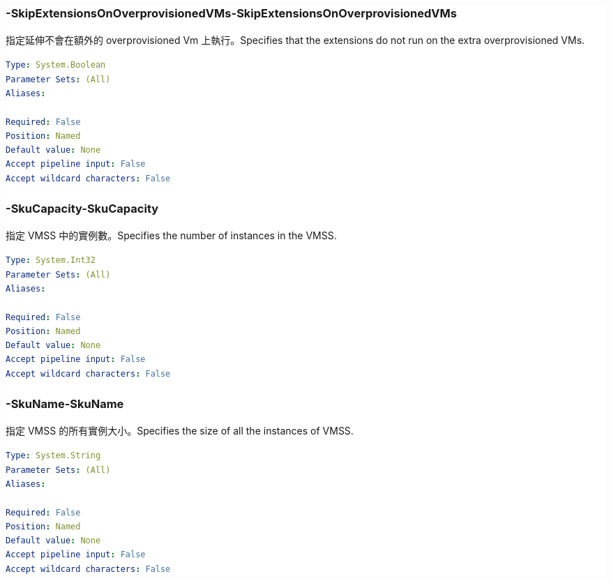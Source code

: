 ### <span data-ttu-id="6e99e-247">-SkipExtensionsOnOverprovisionedVMs</span><span class="sxs-lookup"><span data-stu-id="6e99e-247">-SkipExtensionsOnOverprovisionedVMs</span></span>
<span data-ttu-id="6e99e-248">指定延伸不會在額外的 overprovisioned Vm 上執行。</span><span class="sxs-lookup"><span data-stu-id="6e99e-248">Specifies that the extensions do not run on the extra overprovisioned VMs.</span></span>

```yaml
Type: System.Boolean
Parameter Sets: (All)
Aliases:

Required: False
Position: Named
Default value: None
Accept pipeline input: False
Accept wildcard characters: False
```

### <span data-ttu-id="6e99e-249">-SkuCapacity</span><span class="sxs-lookup"><span data-stu-id="6e99e-249">-SkuCapacity</span></span>
<span data-ttu-id="6e99e-250">指定 VMSS 中的實例數。</span><span class="sxs-lookup"><span data-stu-id="6e99e-250">Specifies the number of instances in the VMSS.</span></span>

```yaml
Type: System.Int32
Parameter Sets: (All)
Aliases:

Required: False
Position: Named
Default value: None
Accept pipeline input: False
Accept wildcard characters: False
```

### <span data-ttu-id="6e99e-251">-SkuName</span><span class="sxs-lookup"><span data-stu-id="6e99e-251">-SkuName</span></span>
<span data-ttu-id="6e99e-252">指定 VMSS 的所有實例大小。</span><span class="sxs-lookup"><span data-stu-id="6e99e-252">Specifies the size of all the instances of VMSS.</span></span>

```yaml
Type: System.String
Parameter Sets: (All)
Aliases:

Required: False
Position: Named
Default value: None
Accept pipeline input: False
Accept wildcard characters: False
```
